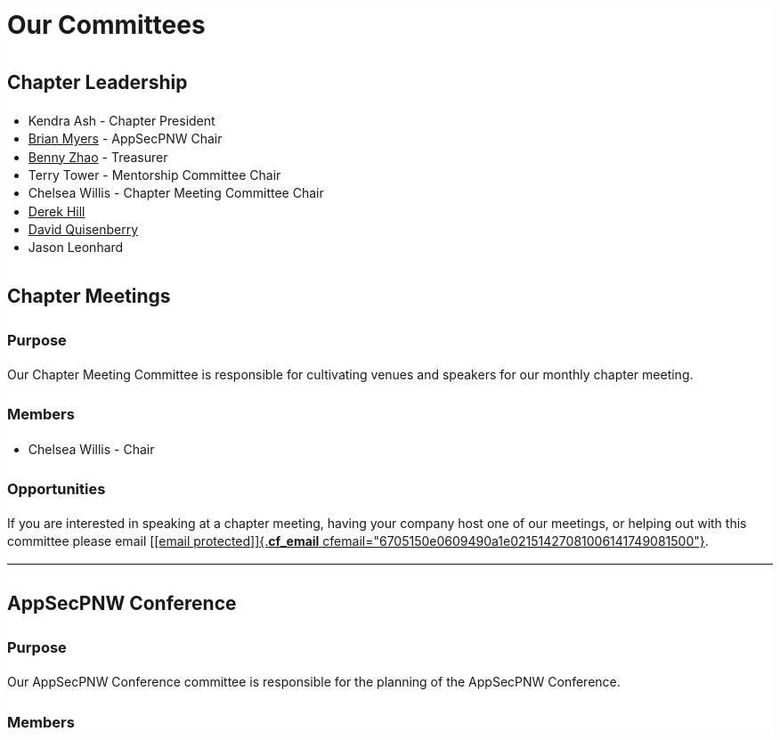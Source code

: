 # Our Committees

## Chapter Leadership

- Kendra Ash - Chapter President
- [Brian
  Myers](https://owasp.org/cdn-cgi/l/email-protection#bad8c8d3dbd494d7c3dfc8c9fad5cddbc9ca94d5c8dd) -
  AppSecPNW Chair
- [Benny
  Zhao](https://owasp.org/cdn-cgi/l/email-protection#492b2c272730673321282609263e283a3967263b2e) -
  Treasurer
- Terry Tower - Mentorship Committee Chair
- Chelsea Willis - Chapter Meeting Committee Chair
- [Derek
  Hill](https://owasp.org/cdn-cgi/l/email-protection#b5d1d0c7d0de9bdddcd9d9f5dac2d4c6c59bdac7d2)
- [David
  Quisenberry](https://owasp.org/cdn-cgi/l/email-protection#4d292c3b2429633c38243e28232f283f3f340d223a2c3e3d63223f2a)
- Jason Leonhard

## Chapter Meetings

### Purpose

Our Chapter Meeting Committee is responsible for cultivating venues and
speakers for our monthly chapter meeting.

### Members

- Chelsea Willis - Chair

### Opportunities

If you are interested in speaking at a chapter meeting, having your
company host one of our meetings, or helping out with this committee
please email [[\[email protected\]]{.__cf_email__
cfemail="6705150e0609490a1e02151427081006141749081500"}](https://owasp.org/cdn-cgi/l/email-protection#240b0b46564d454a0a495d415657644b534557540a4b5643).

------------------------------------------------------------------------

## AppSecPNW Conference

### Purpose

Our AppSecPNW Conference committee is responsible for the planning of
the AppSecPNW Conference.

### Members
